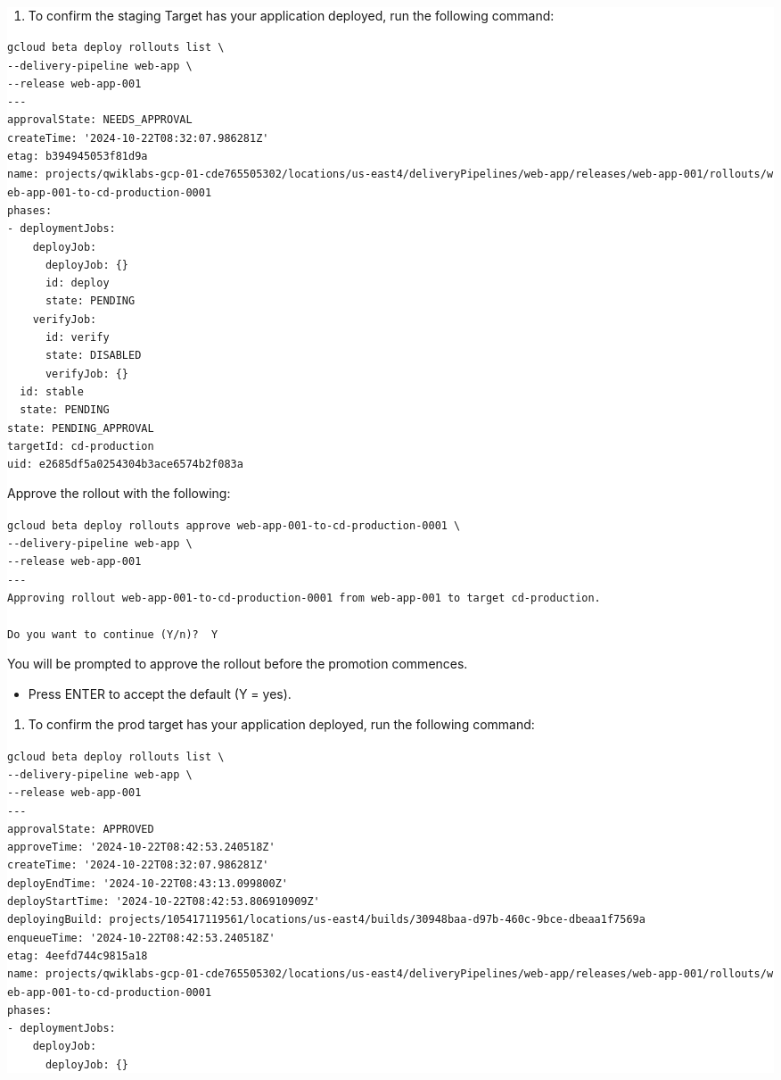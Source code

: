 1. To confirm the staging Target has your application deployed, run the following command:

```
gcloud beta deploy rollouts list \
--delivery-pipeline web-app \
--release web-app-001
---
approvalState: NEEDS_APPROVAL
createTime: '2024-10-22T08:32:07.986281Z'
etag: b394945053f81d9a
name: projects/qwiklabs-gcp-01-cde765505302/locations/us-east4/deliveryPipelines/web-app/releases/web-app-001/rollouts/web-app-001-to-cd-production-0001
phases:
- deploymentJobs:
    deployJob:
      deployJob: {}
      id: deploy
      state: PENDING
    verifyJob:
      id: verify
      state: DISABLED
      verifyJob: {}
  id: stable
  state: PENDING
state: PENDING_APPROVAL
targetId: cd-production
uid: e2685df5a0254304b3ace6574b2f083a
```



Approve the rollout with the following:

```
gcloud beta deploy rollouts approve web-app-001-to-cd-production-0001 \
--delivery-pipeline web-app \
--release web-app-001
---
Approving rollout web-app-001-to-cd-production-0001 from web-app-001 to target cd-production.

Do you want to continue (Y/n)?  Y
```

You will be prompted to approve the rollout before the promotion commences.

- Press ENTER to accept the default (Y = yes).

1. To confirm the prod target has your application deployed, run the following command:

```
gcloud beta deploy rollouts list \
--delivery-pipeline web-app \
--release web-app-001
---
approvalState: APPROVED
approveTime: '2024-10-22T08:42:53.240518Z'
createTime: '2024-10-22T08:32:07.986281Z'
deployEndTime: '2024-10-22T08:43:13.099800Z'
deployStartTime: '2024-10-22T08:42:53.806910909Z'
deployingBuild: projects/105417119561/locations/us-east4/builds/30948baa-d97b-460c-9bce-dbeaa1f7569a
enqueueTime: '2024-10-22T08:42:53.240518Z'
etag: 4eefd744c9815a18
name: projects/qwiklabs-gcp-01-cde765505302/locations/us-east4/deliveryPipelines/web-app/releases/web-app-001/rollouts/web-app-001-to-cd-production-0001
phases:
- deploymentJobs:
    deployJob:
      deployJob: {}
```
